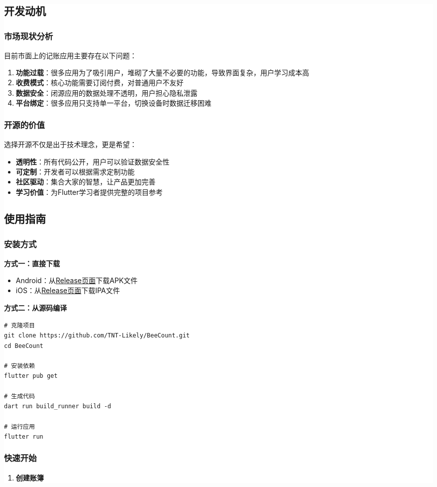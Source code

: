 开发动机
----

### 市场现状分析

目前市面上的记账应用主要存在以下问题：

1.  **功能过载**：很多应用为了吸引用户，堆砌了大量不必要的功能，导致界面复杂，用户学习成本高
2.  **收费模式**：核心功能需要订阅付费，对普通用户不友好
3.  **数据安全**：闭源应用的数据处理不透明，用户担心隐私泄露
4.  **平台绑定**：很多应用只支持单一平台，切换设备时数据迁移困难

### 开源的价值

选择开源不仅是出于技术理念，更是希望：

*   **透明性**：所有代码公开，用户可以验证数据安全性
*   **可定制**：开发者可以根据需求定制功能
*   **社区驱动**：集合大家的智慧，让产品更加完善
*   **学习价值**：为Flutter学习者提供完整的项目参考

使用指南
----

### 安装方式

**方式一：直接下载**

*   Android：从[Release页面](https://github.com/TNT-Likely/BeeCount/releases)下载APK文件
*   iOS：从[Release页面](https://github.com/TNT-Likely/BeeCount/releases)下载IPA文件

**方式二：从源码编译**

    # 克隆项目
    git clone https://github.com/TNT-Likely/BeeCount.git
    cd BeeCount
    
    # 安装依赖
    flutter pub get
    
    # 生成代码
    dart run build_runner build -d
    
    # 运行应用
    flutter run
    

### 快速开始

1.  **创建账簿**
    